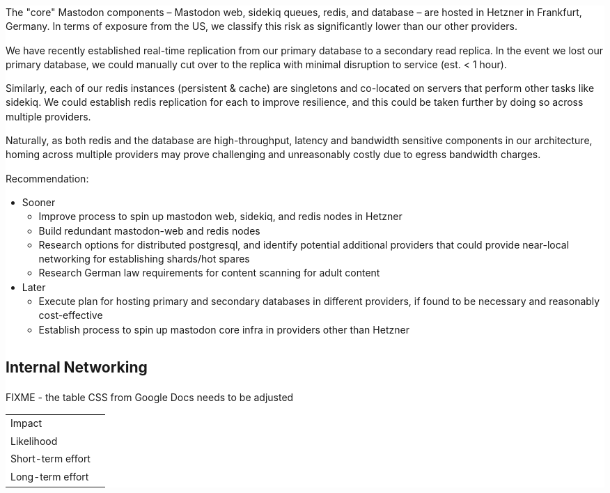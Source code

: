 
The "core" Mastodon components – Mastodon web, sidekiq queues, redis, and database – are hosted in Hetzner in Frankfurt, Germany. In terms of exposure from the US, we classify this risk as significantly lower than our other providers.

We have recently established real-time replication from our primary database to a secondary read replica. In the event we lost our primary database, we could manually cut over to the replica with minimal disruption to service (est. &lt; 1 hour).

Similarly, each of our redis instances (persistent & cache) are singletons and co-located on servers that perform other tasks like sidekiq. We could establish redis replication for each to improve resilience, and this could be taken further by doing so across multiple providers.

Naturally, as both redis and the database are high-throughput, latency and bandwidth sensitive components in our architecture, homing across multiple providers may prove challenging and unreasonably costly due to egress bandwidth charges.

Recommendation:



* Sooner
    * Improve process to spin up mastodon web, sidekiq, and redis nodes in Hetzner
    * Build redundant mastodon-web and redis nodes
    * Research options for distributed postgresql, and identify potential additional providers that could provide near-local networking for establishing shards/hot spares
    * Research German law requirements for content scanning for adult content
* Later
    * Execute plan for hosting primary and secondary databases in different providers, if found to be necessary and reasonably cost-effective
    * Establish process to spin up mastodon core infra in providers other than Hetzner


## Internal Networking


FIXME - the table CSS from Google Docs needs to be adjusted
<table>
  <tr>
   <td>Impact
   </td>
   <td>
   </td>
  </tr>
  <tr>
   <td>Likelihood
   </td>
   <td>
   </td>
  </tr>
  <tr>
   <td>Short-term effort
   </td>
   <td> 
   </td>
  </tr>
  <tr>
   <td>Long-term effort
   </td>
   <td>
   </td>
  </tr>
</table>
